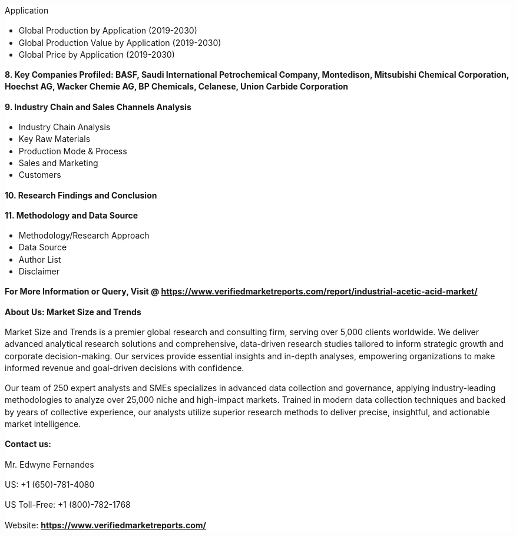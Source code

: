 Application</strong></p><ul><li>Global Production by Application (2019-2030)</li><li>Global Production Value by Application (2019-2030)</li><li>Global Price by Application (2019-2030)</li></ul><p><strong>8. Key Companies Profiled: BASF, Saudi International Petrochemical Company, Montedison, Mitsubishi Chemical Corporation, Hoechst AG, Wacker Chemie AG, BP Chemicals, Celanese, Union Carbide Corporation</strong></p><p><strong>9. Industry Chain and Sales Channels Analysis</strong></p><ul><li>Industry Chain Analysis</li><li>Key Raw Materials</li><li>Production Mode &amp; Process</li><li>Sales and Marketing</li><li>Customers</li></ul><p><strong>10. Research Findings and Conclusion</strong></p><p><strong>11. Methodology and Data Source</strong></p><ul><li>Methodology/Research Approach</li><li>Data Source</li><li>Author List</li><li>Disclaimer</li></ul></p><p><strong>For More Information or Query, Visit @ <a href="https://www.verifiedmarketreports.com/report/industrial-acetic-acid-market/">https://www.verifiedmarketreports.com/report/industrial-acetic-acid-market/</a></strong></p><p><strong>About Us: Market Size and Trends</strong></p><p>Market Size and Trends is a premier global research and consulting firm, serving over 5,000 clients worldwide. We deliver advanced analytical research solutions and comprehensive, data-driven research studies tailored to inform strategic growth and corporate decision-making. Our services provide essential insights and in-depth analyses, empowering organizations to make informed revenue and goal-driven decisions with confidence.</p><p>Our team of 250 expert analysts and SMEs specializes in advanced data collection and governance, applying industry-leading methodologies to analyze over 25,000 niche and high-impact markets. Trained in modern data collection techniques and backed by years of collective experience, our analysts utilize superior research methods to deliver precise, insightful, and actionable market intelligence.</p><p><strong>Contact us:</strong></p><p>Mr. Edwyne Fernandes</p><p>US: +1 (650)-781-4080</p><p>US Toll-Free: +1 (800)-782-1768</p><p>Website: <strong><a href="https://www.verifiedmarketreports.com/">https://www.verifiedmarketreports.com/</a></strong></p>
